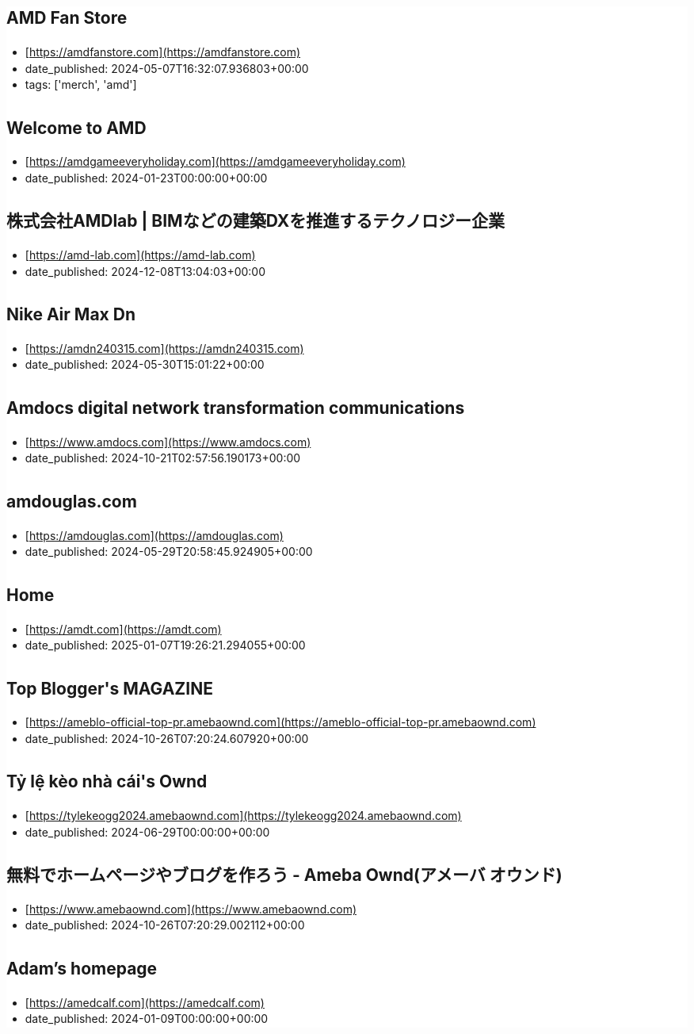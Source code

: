  ## AMD Fan Store
 - [https://amdfanstore.com](https://amdfanstore.com)
 - date_published: 2024-05-07T16:32:07.936803+00:00
 - tags: ['merch', 'amd']

 ## Welcome to AMD
 - [https://amdgameeveryholiday.com](https://amdgameeveryholiday.com)
 - date_published: 2024-01-23T00:00:00+00:00

 ## 株式会社AMDlab | BIMなどの建築DXを推進するテクノロジー企業
 - [https://amd-lab.com](https://amd-lab.com)
 - date_published: 2024-12-08T13:04:03+00:00

 ## Nike Air Max Dn
 - [https://amdn240315.com](https://amdn240315.com)
 - date_published: 2024-05-30T15:01:22+00:00

 ## Amdocs digital network transformation communications
 - [https://www.amdocs.com](https://www.amdocs.com)
 - date_published: 2024-10-21T02:57:56.190173+00:00

 ## amdouglas.com
 - [https://amdouglas.com](https://amdouglas.com)
 - date_published: 2024-05-29T20:58:45.924905+00:00

 ## Home
 - [https://amdt.com](https://amdt.com)
 - date_published: 2025-01-07T19:26:21.294055+00:00

 ## Top Blogger's MAGAZINE
 - [https://ameblo-official-top-pr.amebaownd.com](https://ameblo-official-top-pr.amebaownd.com)
 - date_published: 2024-10-26T07:20:24.607920+00:00

 ## Tỷ lệ kèo nhà cái's Ownd
 - [https://tylekeogg2024.amebaownd.com](https://tylekeogg2024.amebaownd.com)
 - date_published: 2024-06-29T00:00:00+00:00

 ## 無料でホームページやブログを作ろう - Ameba Ownd(アメーバ オウンド)
 - [https://www.amebaownd.com](https://www.amebaownd.com)
 - date_published: 2024-10-26T07:20:29.002112+00:00

 ## Adam’s homepage
 - [https://amedcalf.com](https://amedcalf.com)
 - date_published: 2024-01-09T00:00:00+00:00
